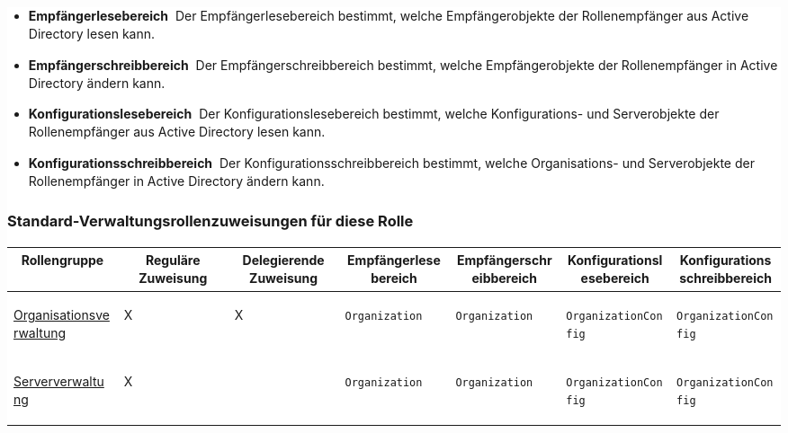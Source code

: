   - **Empfängerlesebereich**  Der Empfängerlesebereich bestimmt, welche Empfängerobjekte der Rollenempfänger aus Active Directory lesen kann.

  - **Empfängerschreibbereich**  Der Empfängerschreibbereich bestimmt, welche Empfängerobjekte der Rollenempfänger in Active Directory ändern kann.

  - **Konfigurationslesebereich**  Der Konfigurationslesebereich bestimmt, welche Konfigurations- und Serverobjekte der Rollenempfänger aus Active Directory lesen kann.

  - **Konfigurationsschreibbereich**  Der Konfigurationsschreibbereich bestimmt, welche Organisations- und Serverobjekte der Rollenempfänger in Active Directory ändern kann.

### Standard-Verwaltungsrollenzuweisungen für diese Rolle

<table style="width:100%;">
<colgroup>
<col style="width: 14%" />
<col style="width: 14%" />
<col style="width: 14%" />
<col style="width: 14%" />
<col style="width: 14%" />
<col style="width: 14%" />
<col style="width: 14%" />
</colgroup>
<thead>
<tr class="header">
<th>Rollengruppe</th>
<th>Reguläre Zuweisung</th>
<th>Delegierende Zuweisung</th>
<th>Empfängerlesebereich</th>
<th>Empfängerschreibbereich</th>
<th>Konfigurationslesebereich</th>
<th>Konfigurationsschreibbereich</th>
</tr>
</thead>
<tbody>
<tr class="odd">
<td><p><a href="organization-management-exchange-2013-help.md">Organisationsverwaltung</a></p></td>
<td><p>X</p></td>
<td><p>X</p></td>
<td><p><code>Organization</code></p></td>
<td><p><code>Organization</code></p></td>
<td><p><code>OrganizationConfig</code></p></td>
<td><p><code>OrganizationConfig</code></p></td>
</tr>
<tr class="even">
<td><p><a href="server-management-exchange-2013-help.md">Serververwaltung</a></p></td>
<td><p>X</p></td>
<td><p></p></td>
<td><p><code>Organization</code></p></td>
<td><p><code>Organization</code></p></td>
<td><p><code>OrganizationConfig</code></p></td>
<td><p><code>OrganizationConfig</code></p></td>
</tr>
</tbody>
</table>
